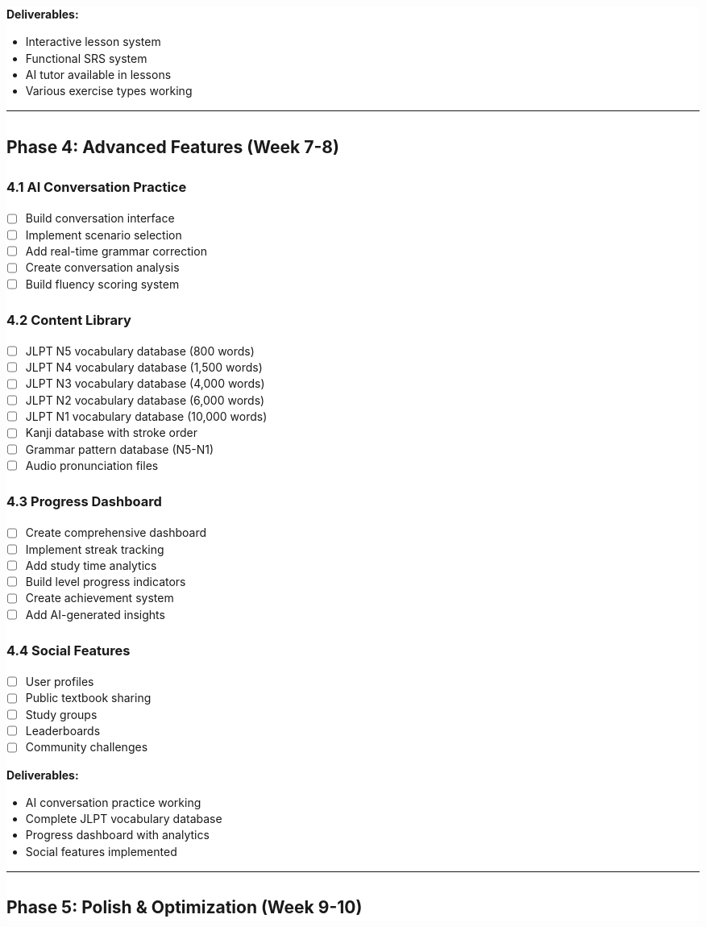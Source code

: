 **Deliverables:**
- Interactive lesson system
- Functional SRS system
- AI tutor available in lessons
- Various exercise types working

---

## Phase 4: Advanced Features (Week 7-8)

### 4.1 AI Conversation Practice
- [ ] Build conversation interface
- [ ] Implement scenario selection
- [ ] Add real-time grammar correction
- [ ] Create conversation analysis
- [ ] Build fluency scoring system

### 4.2 Content Library
- [ ] JLPT N5 vocabulary database (800 words)
- [ ] JLPT N4 vocabulary database (1,500 words)
- [ ] JLPT N3 vocabulary database (4,000 words)
- [ ] JLPT N2 vocabulary database (6,000 words)
- [ ] JLPT N1 vocabulary database (10,000 words)
- [ ] Kanji database with stroke order
- [ ] Grammar pattern database (N5-N1)
- [ ] Audio pronunciation files

### 4.3 Progress Dashboard
- [ ] Create comprehensive dashboard
- [ ] Implement streak tracking
- [ ] Add study time analytics
- [ ] Build level progress indicators
- [ ] Create achievement system
- [ ] Add AI-generated insights

### 4.4 Social Features
- [ ] User profiles
- [ ] Public textbook sharing
- [ ] Study groups
- [ ] Leaderboards
- [ ] Community challenges

**Deliverables:**
- AI conversation practice working
- Complete JLPT vocabulary database
- Progress dashboard with analytics
- Social features implemented

---

## Phase 5: Polish & Optimization (Week 9-10)
